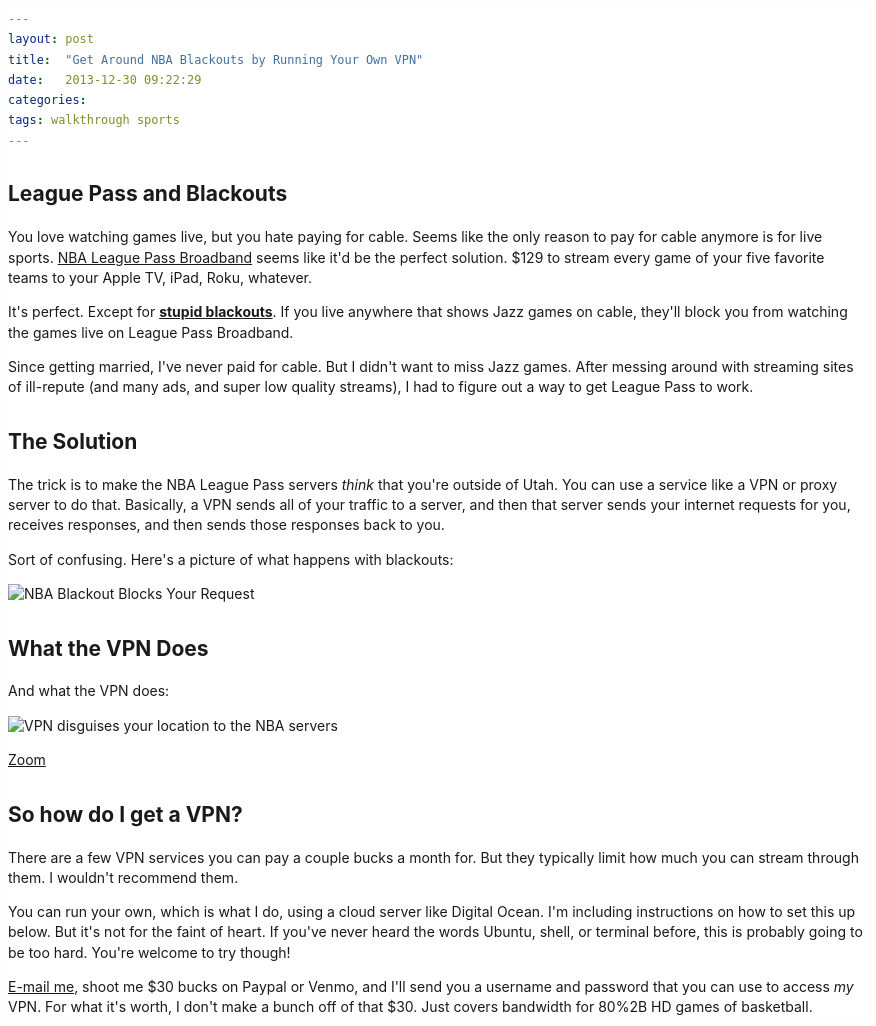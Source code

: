 ```yaml
---
layout: post
title:  "Get Around NBA Blackouts by Running Your Own VPN"
date:   2013-12-30 09:22:29
categories: 
tags: walkthrough sports
---
```


## League Pass and Blackouts

You love watching games live, but you hate paying for cable. Seems like the only reason to pay for cable anymore is for live sports. [NBA League Pass Broadband][1] seems like it'd be the perfect solution. $129 to stream every game of your five favorite teams to your Apple TV, iPad, Roku, whatever.

It's perfect. Except for **[stupid blackouts][2]**. If you live anywhere that shows Jazz games on cable, they'll block you from watching the games live on League Pass Broadband.

Since getting married, I've never paid for cable. But I didn't want to miss Jazz games. After messing around with streaming sites of ill-repute (and many ads, and super low quality streams), I had to figure out a way to get League Pass to work.

## The Solution

The trick is to make the NBA League Pass servers *think* that you're outside of Utah. You can use a service like a VPN or proxy server to do that. Basically, a VPN sends all of your traffic to a server, and then that server sends your internet requests for you, receives responses, and then sends those responses back to you.

Sort of confusing. Here's a picture of what happens with blackouts:

![NBA Blackout Blocks Your Request][3]

## What the VPN Does

And what the VPN does:

![VPN disguises your location to the NBA servers][4]

[Zoom][5]

## So how do I get a VPN?

There are a few VPN services you can pay a couple bucks a month for. But they typically limit how much you can stream through them. I wouldn't recommend them.

You can run your own, which is what I do, using a cloud server like Digital Ocean. I'm including instructions on how to set this up below. But it's not for the faint of heart. If you've never heard the words Ubuntu, shell, or terminal before, this is probably going to be too hard. You're welcome to try though!

[E-mail me][6], shoot me $30 bucks on Paypal or Venmo, and I'll send you a username and password that you can use to access *my* VPN. For what it's worth, I don't make a bunch off of that $30. Just covers bandwidth for 80%2B HD games of basketball.


   [1]: http://www.nba.com/leaguepass/broadband/
   [2]: http://www.nba.com/nba_tv/blackouts.html
   [3]: https://dl.dropboxusercontent.com/u/74616/Clarify/league-pass/The-Solution.png
   [4]: https://dl.dropboxusercontent.com/u/74616/Clarify/league-pass/What-the-VPN-Does-sm.png
   [5]: https://dl.dropboxusercontent.com/u/74616/Clarify/league-pass/What-the-VPN-Does.png
   [6]: mailto:calebhicks%40gmail.com
   [7]: https://dl.dropboxusercontent.com/u/74616/Clarify/league-pass/Sign-Up-for-Digital-Ocean-sm.png
   [8]: https://dl.dropboxusercontent.com/u/74616/Clarify/league-pass/Sign-Up-for-Digital-Ocean.png
   [9]: https://dl.dropboxusercontent.com/u/74616/Clarify/league-pass/DigitalOcean-Control-Panel.png
   [10]: https://dl.dropboxusercontent.com/u/74616/Clarify/league-pass/Choose-Your-Server-Options-sm.png
   [11]: https://dl.dropboxusercontent.com/u/74616/Clarify/league-pass/Choose-Your-Server-Options.png
   [12]: https://dl.dropboxusercontent.com/u/74616/Clarify/league-pass/DigitalOcean-Control-Panel-1.png
   [13]: https://dl.dropboxusercontent.com/u/74616/Clarify/league-pass/While-You-Wait--Check-Your-E-mail-sm.png
   [14]: https://dl.dropboxusercontent.com/u/74616/Clarify/league-pass/While-You-Wait--Check-Your-E-mail.png
   [15]: https://dl.dropboxusercontent.com/u/74616/Clarify/league-pass/Connect-to-Your-Server-Via-SSH.png
   [16]: https://dl.dropboxusercontent.com/u/74616/Clarify/league-pass/Copy-and-Paste-Your-Password.png
   [17]: https://dl.dropboxusercontent.com/u/74616/Clarify/league-pass/Instal-PPTPD.png
   [18]: https://dl.dropboxusercontent.com/u/74616/Clarify/league-pass/Configure-PPTPD.png
   [19]: https://dl.dropboxusercontent.com/u/74616/Clarify/league-pass/More-PPTPD-Configuration-Stuff.png
   [20]: https://dl.dropboxusercontent.com/u/74616/Clarify/league-pass/Create-a-VPN-Account.png
   [21]: https://dl.dropboxusercontent.com/u/74616/Clarify/league-pass/Allow-IP4-Forwarding.png
   [22]: https://dl.dropboxusercontent.com/u/74616/Clarify/league-pass/Configure-Your-Mac-to-Connect-to-Your-Server-s-VPN.png
   [23]: https://dl.dropboxusercontent.com/u/74616/Clarify/league-pass/Configure-Your-Mac--Select-VPN-Setup.png
   [24]: https://dl.dropboxusercontent.com/u/74616/Clarify/league-pass/Enter-Your-Password-and-Connect.png
   [25]: https://dl.dropboxusercontent.com/u/74616/Clarify/league-pass/Check-Your-Connection-Status.png
   [26]: https://dl.dropboxusercontent.com/u/74616/Clarify/league-pass/Save-Your-Droplet-as-an-Image-sm.png
   [27]: https://dl.dropboxusercontent.com/u/74616/Clarify/league-pass/Save-Your-Droplet-as-an-Image.png